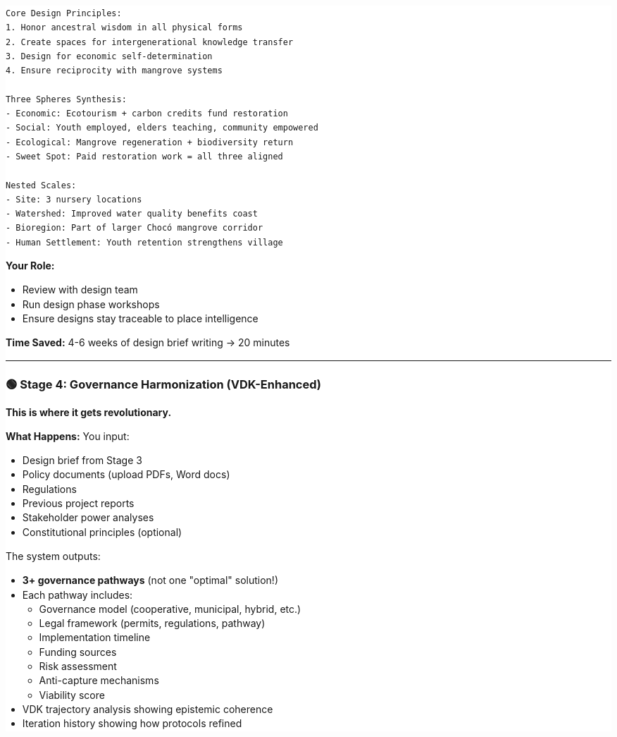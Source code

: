 ```
Core Design Principles:
1. Honor ancestral wisdom in all physical forms
2. Create spaces for intergenerational knowledge transfer
3. Design for economic self-determination
4. Ensure reciprocity with mangrove systems

Three Spheres Synthesis:
- Economic: Ecotourism + carbon credits fund restoration
- Social: Youth employed, elders teaching, community empowered
- Ecological: Mangrove regeneration + biodiversity return
- Sweet Spot: Paid restoration work = all three aligned

Nested Scales:
- Site: 3 nursery locations
- Watershed: Improved water quality benefits coast
- Bioregion: Part of larger Chocó mangrove corridor
- Human Settlement: Youth retention strengthens village
```

**Your Role:**

- Review with design team
- Run design phase workshops
- Ensure designs stay traceable to place intelligence

**Time Saved:** 4-6 weeks of design brief writing → 20 minutes

---

### 🟢 Stage 4: Governance Harmonization (VDK-Enhanced)

**This is where it gets revolutionary.**

**What Happens:**
You input:

- Design brief from Stage 3
- Policy documents (upload PDFs, Word docs)
- Regulations
- Previous project reports
- Stakeholder power analyses
- Constitutional principles (optional)

The system outputs:

- **3+ governance pathways** (not one "optimal" solution!)
- Each pathway includes:
  - Governance model (cooperative, municipal, hybrid, etc.)
  - Legal framework (permits, regulations, pathway)
  - Implementation timeline
  - Funding sources
  - Risk assessment
  - Anti-capture mechanisms
  - Viability score
- VDK trajectory analysis showing epistemic coherence
- Iteration history showing how protocols refined
